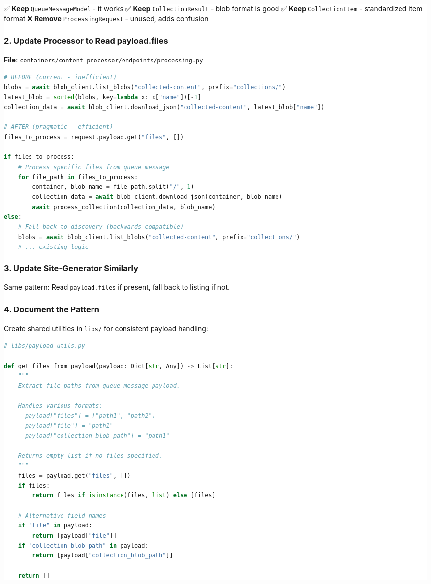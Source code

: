 ✅ **Keep** `QueueMessageModel` - it works
✅ **Keep** `CollectionResult` - blob format is good
✅ **Keep** `CollectionItem` - standardized item format
❌ **Remove** `ProcessingRequest` - unused, adds confusion

### 2. Update Processor to Read payload.files

**File**: `containers/content-processor/endpoints/processing.py`

```python
# BEFORE (current - inefficient)
blobs = await blob_client.list_blobs("collected-content", prefix="collections/")
latest_blob = sorted(blobs, key=lambda x: x["name"])[-1]
collection_data = await blob_client.download_json("collected-content", latest_blob["name"])

# AFTER (pragmatic - efficient)
files_to_process = request.payload.get("files", [])

if files_to_process:
    # Process specific files from queue message
    for file_path in files_to_process:
        container, blob_name = file_path.split("/", 1)
        collection_data = await blob_client.download_json(container, blob_name)
        await process_collection(collection_data, blob_name)
else:
    # Fall back to discovery (backwards compatible)
    blobs = await blob_client.list_blobs("collected-content", prefix="collections/")
    # ... existing logic
```

### 3. Update Site-Generator Similarly

Same pattern: Read `payload.files` if present, fall back to listing if not.

### 4. Document the Pattern

Create shared utilities in `libs/` for consistent payload handling:

```python
# libs/payload_utils.py

def get_files_from_payload(payload: Dict[str, Any]) -> List[str]:
    """
    Extract file paths from queue message payload.
    
    Handles various formats:
    - payload["files"] = ["path1", "path2"]
    - payload["file"] = "path1"
    - payload["collection_blob_path"] = "path1"
    
    Returns empty list if no files specified.
    """
    files = payload.get("files", [])
    if files:
        return files if isinstance(files, list) else [files]
    
    # Alternative field names
    if "file" in payload:
        return [payload["file"]]
    if "collection_blob_path" in payload:
        return [payload["collection_blob_path"]]
    
    return []
```
